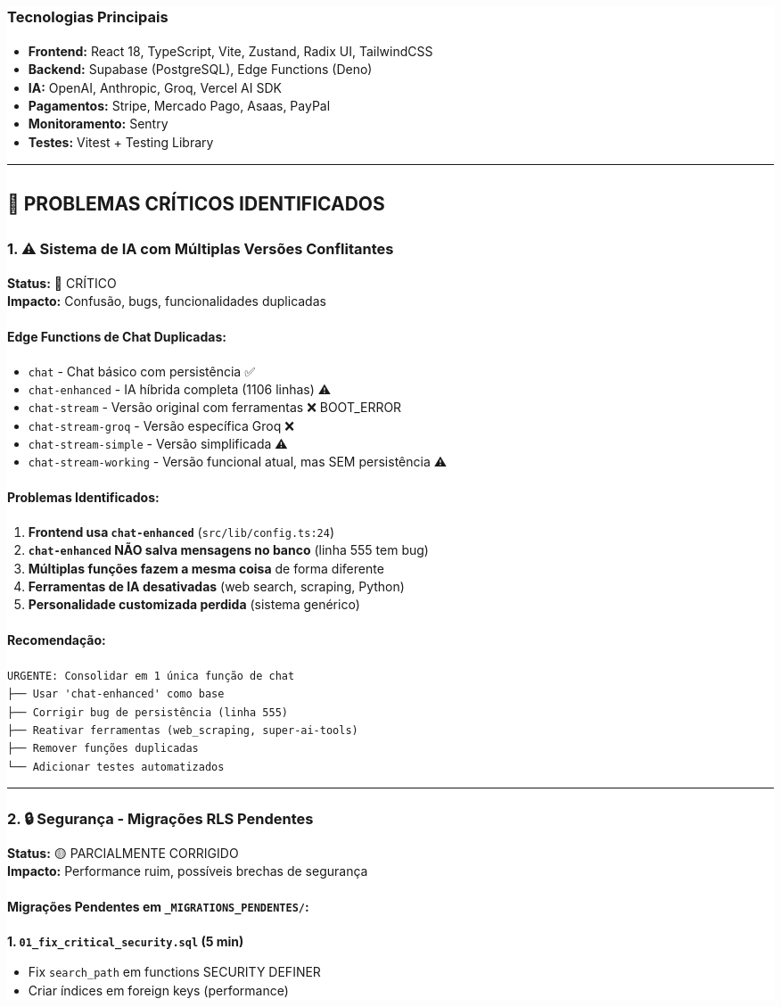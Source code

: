 ### Tecnologias Principais
- **Frontend:** React 18, TypeScript, Vite, Zustand, Radix UI, TailwindCSS
- **Backend:** Supabase (PostgreSQL), Edge Functions (Deno)
- **IA:** OpenAI, Anthropic, Groq, Vercel AI SDK
- **Pagamentos:** Stripe, Mercado Pago, Asaas, PayPal
- **Monitoramento:** Sentry
- **Testes:** Vitest + Testing Library

---

## 🔴 PROBLEMAS CRÍTICOS IDENTIFICADOS

### 1. ⚠️ Sistema de IA com Múltiplas Versões Conflitantes

**Status:** 🔴 CRÍTICO  
**Impacto:** Confusão, bugs, funcionalidades duplicadas

#### Edge Functions de Chat Duplicadas:
- `chat` - Chat básico com persistência ✅
- `chat-enhanced` - IA híbrida completa (1106 linhas) ⚠️
- `chat-stream` - Versão original com ferramentas ❌ BOOT_ERROR
- `chat-stream-groq` - Versão específica Groq ❌
- `chat-stream-simple` - Versão simplificada ⚠️
- `chat-stream-working` - Versão funcional atual, mas SEM persistência ⚠️

#### Problemas Identificados:
1. **Frontend usa `chat-enhanced`** (`src/lib/config.ts:24`)
2. **`chat-enhanced` NÃO salva mensagens no banco** (linha 555 tem bug)
3. **Múltiplas funções fazem a mesma coisa** de forma diferente
4. **Ferramentas de IA desativadas** (web search, scraping, Python)
5. **Personalidade customizada perdida** (sistema genérico)

#### Recomendação:
```
URGENTE: Consolidar em 1 única função de chat
├── Usar 'chat-enhanced' como base
├── Corrigir bug de persistência (linha 555)
├── Reativar ferramentas (web_scraping, super-ai-tools)
├── Remover funções duplicadas
└── Adicionar testes automatizados
```

---

### 2. 🔒 Segurança - Migrações RLS Pendentes

**Status:** 🟡 PARCIALMENTE CORRIGIDO  
**Impacto:** Performance ruim, possíveis brechas de segurança

#### Migrações Pendentes em `_MIGRATIONS_PENDENTES/`:

**1. `01_fix_critical_security.sql` (5 min)**
- Fix `search_path` em functions SECURITY DEFINER
- Criar índices em foreign keys (performance)
